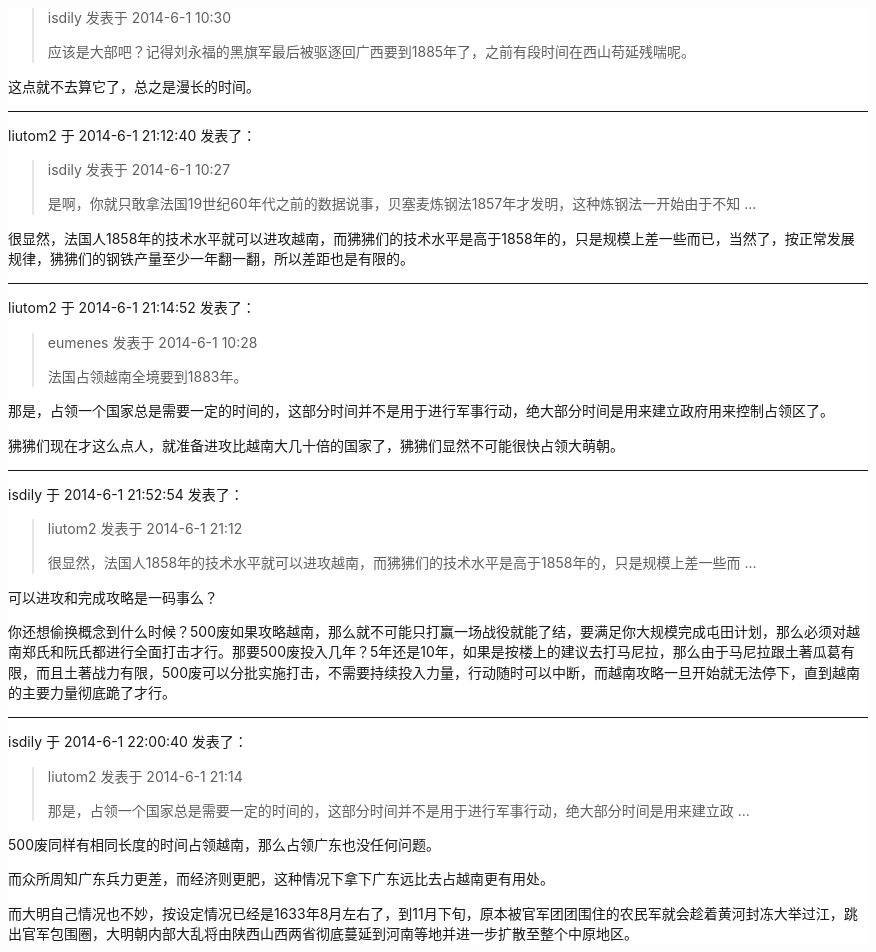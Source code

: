 > isdily 发表于 2014-6-1 10:30
> 
> 应该是大部吧？记得刘永福的黑旗军最后被驱逐回广西要到1885年了，之前有段时间在西山苟延残喘呢。



这点就不去算它了，总之是漫长的时间。

---------

liutom2 于 2014-6-1 21:12:40 发表了：

> isdily 发表于 2014-6-1 10:27
> 
> 是啊，你就只敢拿法国19世纪60年代之前的数据说事，贝塞麦炼钢法1857年才发明，这种炼钢法一开始由于不知 ...



很显然，法国人1858年的技术水平就可以进攻越南，而狒狒们的技术水平是高于1858年的，只是规模上差一些而已，当然了，按正常发展规律，狒狒们的钢铁产量至少一年翻一翻，所以差距也是有限的。

---------

liutom2 于 2014-6-1 21:14:52 发表了：

> eumenes 发表于 2014-6-1 10:28
> 
> 法国占领越南全境要到1883年。



那是，占领一个国家总是需要一定的时间的，这部分时间并不是用于进行军事行动，绝大部分时间是用来建立政府用来控制占领区了。

狒狒们现在才这么点人，就准备进攻比越南大几十倍的国家了，狒狒们显然不可能很快占领大萌朝。

---------

isdily 于 2014-6-1 21:52:54 发表了：

> liutom2 发表于 2014-6-1 21:12
> 
> 很显然，法国人1858年的技术水平就可以进攻越南，而狒狒们的技术水平是高于1858年的，只是规模上差一些而 ...



可以进攻和完成攻略是一码事么？

你还想偷换概念到什么时候？500废如果攻略越南，那么就不可能只打赢一场战役就能了结，要满足你大规模完成屯田计划，那么必须对越南郑氏和阮氏都进行全面打击才行。那要500废投入几年？5年还是10年，如果是按楼上的建议去打马尼拉，那么由于马尼拉跟土著瓜葛有限，而且土著战力有限，500废可以分批实施打击，不需要持续投入力量，行动随时可以中断，而越南攻略一旦开始就无法停下，直到越南的主要力量彻底跪了才行。

---------

isdily 于 2014-6-1 22:00:40 发表了：

> liutom2 发表于 2014-6-1 21:14
> 
> 那是，占领一个国家总是需要一定的时间的，这部分时间并不是用于进行军事行动，绝大部分时间是用来建立政 ...



500废同样有相同长度的时间占领越南，那么占领广东也没任何问题。

而众所周知广东兵力更差，而经济则更肥，这种情况下拿下广东远比去占越南更有用处。

而大明自己情况也不妙，按设定情况已经是1633年8月左右了，到11月下旬，原本被官军团团围住的农民军就会趁着黄河封冻大举过江，跳出官军包围圈，大明朝内部大乱将由陕西山西两省彻底蔓延到河南等地并进一步扩散至整个中原地区。
